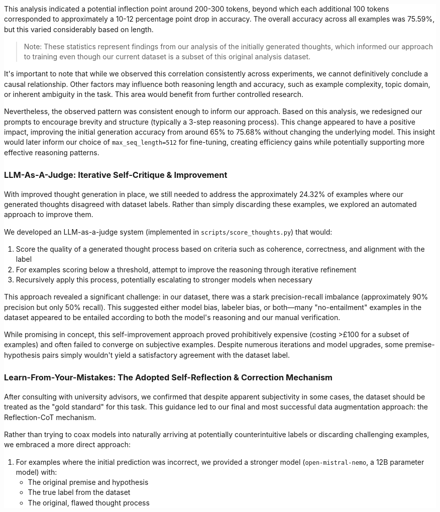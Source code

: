 This analysis indicated a potential inflection point around 200-300 tokens, beyond which each additional 100 tokens corresponded to approximately a 10-12 percentage point drop in accuracy. The overall accuracy across all examples was 75.59%, but this varied considerably based on length.

> Note: These statistics represent findings from our analysis of the initially generated thoughts, which informed our approach to training even though our current dataset is a subset of this original analysis dataset.

It's important to note that while we observed this correlation consistently across experiments, we cannot definitively conclude a causal relationship. Other factors may influence both reasoning length and accuracy, such as example complexity, topic domain, or inherent ambiguity in the task. This area would benefit from further controlled research.

Nevertheless, the observed pattern was consistent enough to inform our approach. Based on this analysis, we redesigned our prompts to encourage brevity and structure (typically a 3-step reasoning process). This change appeared to have a positive impact, improving the initial generation accuracy from around 65% to 75.68% without changing the underlying model. This insight would later inform our choice of `max_seq_length=512` for fine-tuning, creating efficiency gains while potentially supporting more effective reasoning patterns.

### LLM-As-A-Judge: Iterative Self-Critique & Improvement

With improved thought generation in place, we still needed to address the approximately 24.32% of examples where our generated thoughts disagreed with dataset labels. Rather than simply discarding these examples, we explored an automated approach to improve them.

We developed an LLM-as-a-judge system (implemented in `scripts/score_thoughts.py`) that would:
1. Score the quality of a generated thought process based on criteria such as coherence, correctness, and alignment with the label
2. For examples scoring below a threshold, attempt to improve the reasoning through iterative refinement
3. Recursively apply this process, potentially escalating to stronger models when necessary

This approach revealed a significant challenge: in our dataset, there was a stark precision-recall imbalance (approximately 90% precision but only 50% recall). This suggested either model bias, labeler bias, or both—many "no-entailment" examples in the dataset appeared to be entailed according to both the model's reasoning and our manual verification.

While promising in concept, this self-improvement approach proved prohibitively expensive (costing >£100 for a subset of examples) and often failed to converge on subjective examples. Despite numerous iterations and model upgrades, some premise-hypothesis pairs simply wouldn't yield a satisfactory agreement with the dataset label.

### Learn-From-Your-Mistakes: The Adopted Self-Reflection & Correction Mechanism

After consulting with university advisors, we confirmed that despite apparent subjectivity in some cases, the dataset should be treated as the "gold standard" for this task. This guidance led to our final and most successful data augmentation approach: the Reflection-CoT mechanism.

Rather than trying to coax models into naturally arriving at potentially counterintuitive labels or discarding challenging examples, we embraced a more direct approach:

1. For examples where the initial prediction was incorrect, we provided a stronger model (`open-mistral-nemo`, a 12B parameter model) with:
   - The original premise and hypothesis
   - The true label from the dataset 
   - The original, flawed thought process

